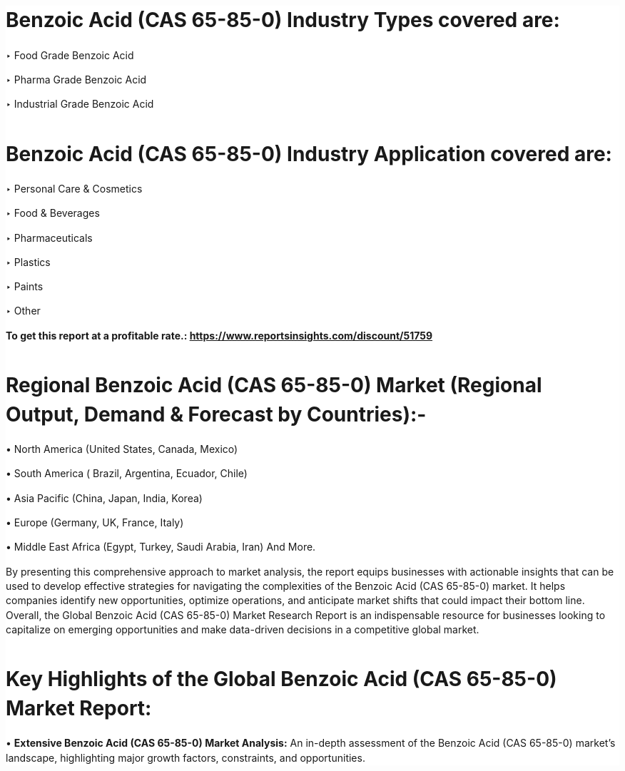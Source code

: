 </table>

# <strong>Benzoic Acid (CAS 65-85-0) Industry Types covered are:</strong>

‣ Food Grade Benzoic Acid

‣ Pharma Grade Benzoic Acid

‣ Industrial Grade Benzoic Acid

# <strong>Benzoic Acid (CAS 65-85-0) Industry Application covered are:</strong>

‣ Personal Care & Cosmetics

‣ Food & Beverages

‣ Pharmaceuticals

‣ Plastics

‣ Paints

‣ Other

<strong>To get this report at a profitable rate.: <a href=https://www.reportsinsights.com/discount/51759>https://www.reportsinsights.com/discount/51759</a></strong></font>

# <strong>Regional Benzoic Acid (CAS 65-85-0) Market (Regional Output, Demand &amp; Forecast by Countries):-</strong>

• North America (United States, Canada, Mexico)

• South America ( Brazil, Argentina, Ecuador, Chile)

• Asia Pacific (China, Japan, India, Korea)

• Europe (Germany, UK, France, Italy)

• Middle East Africa (Egypt, Turkey, Saudi Arabia, Iran) And More.

By presenting this comprehensive approach to market analysis, the report equips businesses with actionable insights that can be used to develop effective strategies for navigating the complexities of the Benzoic Acid (CAS 65-85-0) market. It helps companies identify new opportunities, optimize operations, and anticipate market shifts that could impact their bottom line. Overall, the Global Benzoic Acid (CAS 65-85-0) Market Research Report is an indispensable resource for businesses looking to capitalize on emerging opportunities and make data-driven decisions in a competitive global market.

# <strong>Key Highlights of the Global Benzoic Acid (CAS 65-85-0) Market Report:</strong>

• <strong>Extensive Benzoic Acid (CAS 65-85-0) Market Analysis:</strong> An in-depth assessment of the Benzoic Acid (CAS 65-85-0) market’s landscape, highlighting major growth factors, constraints, and opportunities.
